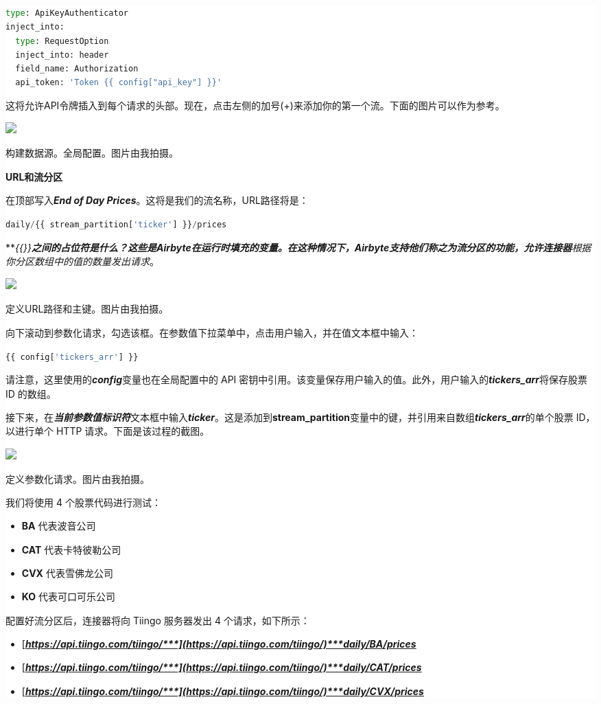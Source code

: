 ```py
type: ApiKeyAuthenticator
inject_into:
  type: RequestOption
  inject_into: header
  field_name: Authorization
  api_token: 'Token {{ config["api_key"] }}'
```

这将允许API令牌插入到每个请求的头部。现在，点击左侧的加号(+)来添加你的第一个流。下面的图片可以作为参考。

![](../Images/bf9e5f12c1dc47849a790faba83a3d82.png)

构建数据源。全局配置。图片由我拍摄。

**URL和流分区**

在顶部写入***End of Day Prices***。这将是我们的流名称，URL路径将是：

```py
daily/{{ stream_partition['ticker'] }}/prices
```

***{{}}***之间的占位符是什么？这些是Airbyte在运行时填充的变量。在这种情况下，Airbyte支持他们称之为流分区的功能，允许连接器**根据你分区数组中的值的数量发出请求**。

![](../Images/68fe3ef2cb53068555465ea2fc4323ac.png)

定义URL路径和主键。图片由我拍摄。

向下滚动到参数化请求，勾选该框。在参数值下拉菜单中，点击用户输入，并在值文本框中输入：

```py
{{ config['tickers_arr'] }}
```

请注意，这里使用的***config***变量也在全局配置中的 API 密钥中引用。该变量保存用户输入的值。此外，用户输入的***tickers_arr***将保存股票 ID 的数组。

接下来，在***当前参数值标识符***文本框中输入***ticker***。这是添加到**stream_partition**变量中的键，并引用来自数组***tickers_arr***的单个股票 ID，以进行单个 HTTP 请求。下面是该过程的截图。

![](../Images/7344e59366784a9b8e46e92d42c22883.png)

定义参数化请求。图片由我拍摄。

我们将使用 4 个股票代码进行测试：

+   **BA** 代表波音公司

+   **CAT** 代表卡特彼勒公司

+   **CVX** 代表雪佛龙公司

+   **KO** 代表可口可乐公司

配置好流分区后，连接器将向 Tiingo 服务器发出 4 个请求，如下所示：

+   [***https://api.tiingo.com/tiingo/***](https://api.tiingo.com/tiingo/)***daily/BA/prices***

+   [***https://api.tiingo.com/tiingo/***](https://api.tiingo.com/tiingo/)***daily/CAT/prices***

+   [***https://api.tiingo.com/tiingo/***](https://api.tiingo.com/tiingo/)***daily/CVX/prices***
